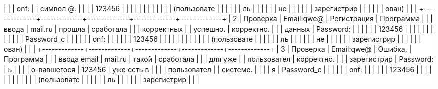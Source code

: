 |             |             | onf:        |             | символ @.   |
|             |             | 123456      |             |             |
|             |             |             |             |             |
|             |             | (пользовате |             |             |
|             |             | ль          |             |             |
|             |             | не          |             |             |
|             |             | зарегистрир |             |             |
|             |             | ован)       |             |             |
+-------------+-------------+-------------+-------------+-------------+
| 2           | Проверка    | Email:qwe\@ | Регистрация | Программа   |
|             | ввода       | mail.ru     | прошла      | сработала   |
|             | корректных  |             | успешно.    | корректно.  |
|             | данных      | Password:   |             |             |
|             |             | 123456      |             |             |
|             |             |             |             |             |
|             |             | Password\_c |             |             |
|             |             | onf:        |             |             |
|             |             | 123456      |             |             |
|             |             |             |             |             |
|             |             | (пользовате |             |             |
|             |             | ль          |             |             |
|             |             | не          |             |             |
|             |             | зарегистрир |             |             |
|             |             | ован)       |             |             |
+-------------+-------------+-------------+-------------+-------------+
| 3           | Проверка    | Email:qwe\@ | Ошибка,     | Программа   |
|             | ввода email | mail.ru     | такой       | сработала   |
|             | для уже     |             | пользовател | корректно.  |
|             | зарегистрир | Password:   | ь           |             |
|             | о-вавшегося | 123456      | уже есть в  |             |
|             | пользовател |             | системе.    |             |
|             | я           | Password\_c |             |             |
|             |             | onf:        |             |             |
|             |             | 123456      |             |             |
|             |             |             |             |             |
|             |             | (пользовате |             |             |
|             |             | ль          |             |             |
|             |             | зарегистрир |             |             |